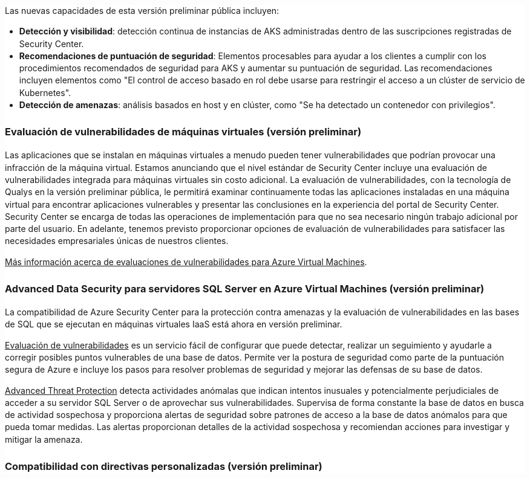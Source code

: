 Las nuevas capacidades de esta versión preliminar pública incluyen:

- **Detección y visibilidad**: detección continua de instancias de AKS administradas dentro de las suscripciones registradas de Security Center.
- **Recomendaciones de puntuación de seguridad**: Elementos procesables para ayudar a los clientes a cumplir con los procedimientos recomendados de seguridad para AKS y aumentar su puntuación de seguridad. Las recomendaciones incluyen elementos como "El control de acceso basado en rol debe usarse para restringir el acceso a un clúster de servicio de Kubernetes".
- **Detección de amenazas**: análisis basados en host y en clúster, como "Se ha detectado un contenedor con privilegios".


### <a name="virtual-machine-vulnerability-assessment-preview"></a>Evaluación de vulnerabilidades de máquinas virtuales (versión preliminar)

Las aplicaciones que se instalan en máquinas virtuales a menudo pueden tener vulnerabilidades que podrían provocar una infracción de la máquina virtual. Estamos anunciando que el nivel estándar de Security Center incluye una evaluación de vulnerabilidades integrada para máquinas virtuales sin costo adicional. La evaluación de vulnerabilidades, con la tecnología de Qualys en la versión preliminar pública, le permitirá examinar continuamente todas las aplicaciones instaladas en una máquina virtual para encontrar aplicaciones vulnerables y presentar las conclusiones en la experiencia del portal de Security Center. Security Center se encarga de todas las operaciones de implementación para que no sea necesario ningún trabajo adicional por parte del usuario. En adelante, tenemos previsto proporcionar opciones de evaluación de vulnerabilidades para satisfacer las necesidades empresariales únicas de nuestros clientes.

[Más información acerca de evaluaciones de vulnerabilidades para Azure Virtual Machines](deploy-vulnerability-assessment-vm.md).


### <a name="advanced-data-security-for-sql-servers-on-azure-virtual-machines-preview"></a>Advanced Data Security para servidores SQL Server en Azure Virtual Machines (versión preliminar)

La compatibilidad de Azure Security Center para la protección contra amenazas y la evaluación de vulnerabilidades en las bases de SQL que se ejecutan en máquinas virtuales IaaS está ahora en versión preliminar.

[Evaluación de vulnerabilidades](../azure-sql/database/sql-vulnerability-assessment.md) es un servicio fácil de configurar que puede detectar, realizar un seguimiento y ayudarle a corregir posibles puntos vulnerables de una base de datos. Permite ver la postura de seguridad como parte de la puntuación segura de Azure e incluye los pasos para resolver problemas de seguridad y mejorar las defensas de su base de datos.

[Advanced Threat Protection](../azure-sql/database/threat-detection-overview.md) detecta actividades anómalas que indican intentos inusuales y potencialmente perjudiciales de acceder a su servidor SQL Server o de aprovechar sus vulnerabilidades. Supervisa de forma constante la base de datos en busca de actividad sospechosa y proporciona alertas de seguridad sobre patrones de acceso a la base de datos anómalos para que pueda tomar medidas. Las alertas proporcionan detalles de la actividad sospechosa y recomiendan acciones para investigar y mitigar la amenaza.


### <a name="support-for-custom-policies-preview"></a>Compatibilidad con directivas personalizadas (versión preliminar)

